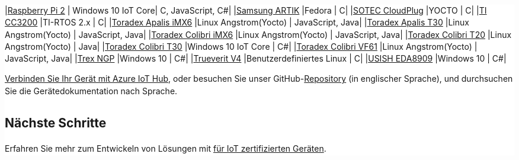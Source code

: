 |[Raspberry Pi 2](https://www.raspberrypi.org/products/raspberry-pi-2-model-b/) | Windows 10 IoT Core| C, JavaScript, C#|
|[Samsung ARTIK](http://developer.samsung.com/artik) |Fedora | C|
|[SOTEC CloudPlug](http://cloudplug.info/) |YOCTO | C|
|[TI CC3200](http://www.ti.com/product/cc3200) |TI-RTOS 2.x | C|
|[Toradex Apalis iMX6](https://www.toradex.com/computer-on-modules/apalis-arm-family/freescale-imx-6) |Linux Angstrom(Yocto) | JavaScript, Java|
|[Toradex Apalis T30](https://www.toradex.com/computer-on-modules/apalis-arm-family/nvidia-tegra-3) |Linux Angstrom(Yocto) | JavaScript, Java|
|[Toradex Colibri iMX6](https://www.toradex.com/computer-on-modules/colibri-arm-family/freescale-imx6) |Linux Angstrom(Yocto) | JavaScript, Java|
|[Toradex Colibri T20](https://www.toradex.com/computer-on-modules/colibri-arm-family/nvidia-tegra-2) |Linux Angstrom(Yocto) | Java|
|[Toradex Colibri T30](https://www.toradex.com/computer-on-modules/colibri-arm-family/nvidia-tegra-3) |Windows 10 IoT Core | C#|
|[Toradex Colibri VF61](https://www.toradex.com/computer-on-modules/colibri-arm-family/freescale-vybrid-vf6xx) |Linux Angstrom(Yocto) | JavaScript, Java|
|[Trex NGP](http://www.trex.com.tr/en/donanim_dcasngp8739_73.php) |Windows 10 | C#|
|[Trueverit V4](http://www.trueverit.com/) |Benutzerdefiniertes Linux | C|
|[USISH EDA8909](http://www.usish.com/) |Windows 10 | C#|

[Verbinden Sie Ihr Gerät mit Azure IoT Hub](https://azure.microsoft.com/develop/iot/get-started/), oder besuchen Sie unser GitHub-[Repository](https://github.com/Azure/azure-iot-sdks) (in englischer Sprache), und durchsuchen Sie die Gerätedokumentation nach Sprache.

## Nächste Schritte

Erfahren Sie mehr zum Entwickeln von Lösungen mit [für IoT zertifizierten Geräten](http://azure.com/iotdev).


[lnk-iot-suite]: https://azure.microsoft.com/documentation/suites/iot-suite/


